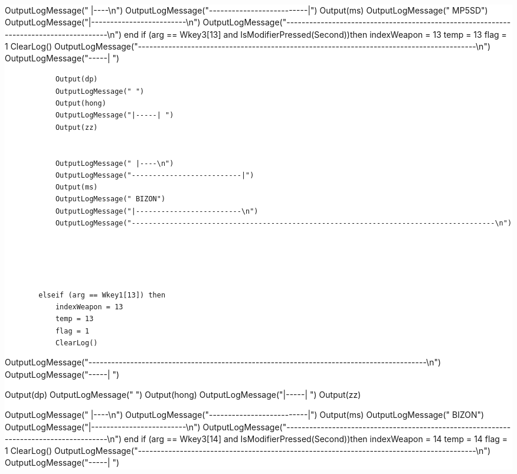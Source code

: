 
OutputLogMessage(" |----\n")
OutputLogMessage("--------------------------|")
Output(ms)
OutputLogMessage(" MP5SD")
OutputLogMessage("|-------------------------\n")
OutputLogMessage("--------------------------------------------------------------------------------------\n")
			end
			if (arg == Wkey3[13] and IsModifierPressed(Second))then
				indexWeapon = 13
				temp = 13
				flag = 1
				ClearLog()
				OutputLogMessage("-----------------------------------------------------------------------------------------\n")
				OutputLogMessage("-----| ")
				
				Output(dp)
				OutputLogMessage(" ")
				Output(hong)
				OutputLogMessage("|-----| ")
				Output(zz)


				OutputLogMessage(" |----\n")
				OutputLogMessage("--------------------------|")
				Output(ms)
				OutputLogMessage(" BIZON")
				OutputLogMessage("|-------------------------\n")
				OutputLogMessage("--------------------------------------------------------------------------------------\n")

					
				
						
					
			elseif (arg == Wkey1[13]) then
				indexWeapon = 13
				temp = 13
				flag = 1
				ClearLog()
OutputLogMessage("-----------------------------------------------------------------------------------------\n")
OutputLogMessage("-----| ")
				
Output(dp)
OutputLogMessage(" ")
Output(hong)
OutputLogMessage("|-----| ")
Output(zz)


OutputLogMessage(" |----\n")
OutputLogMessage("--------------------------|")
Output(ms)
OutputLogMessage(" BIZON")
OutputLogMessage("|-------------------------\n")
OutputLogMessage("--------------------------------------------------------------------------------------\n")
			end
			if (arg == Wkey3[14] and IsModifierPressed(Second))then
				indexWeapon = 14
				temp = 14
				flag = 1
				ClearLog()
				OutputLogMessage("-----------------------------------------------------------------------------------------\n")
				OutputLogMessage("-----| ")